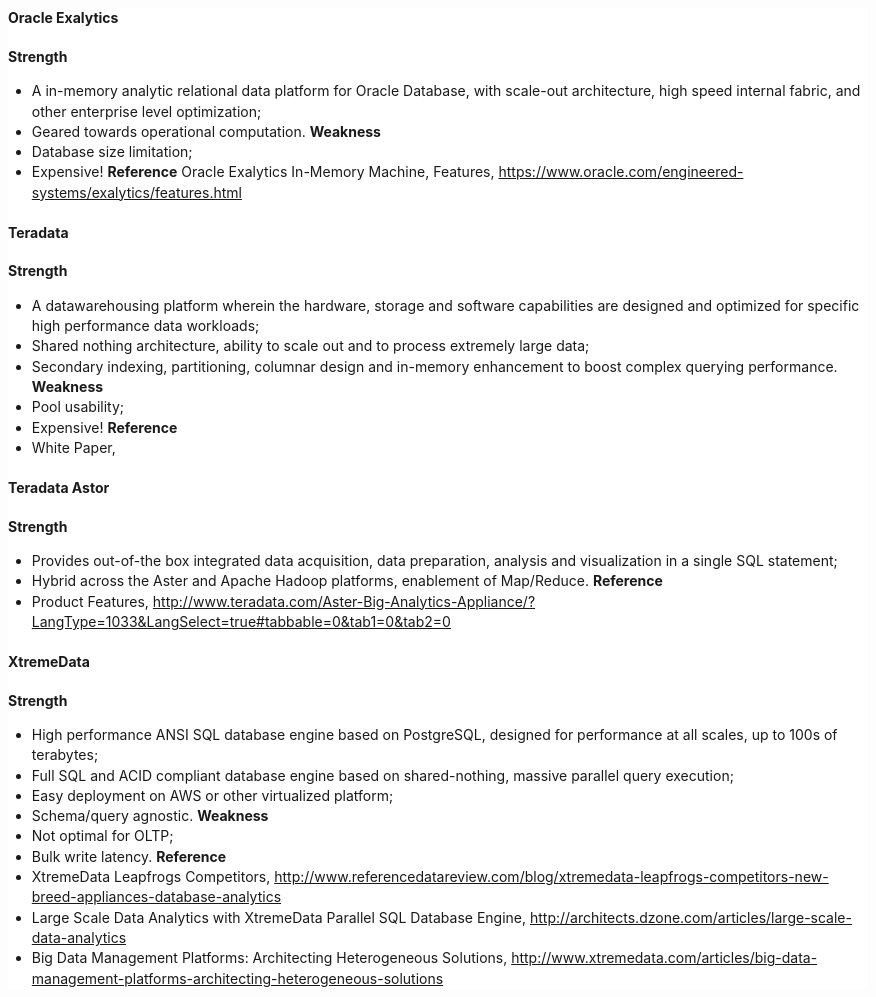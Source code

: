 

#### Oracle Exalytics
**Strength**
* A in-memory analytic relational data platform for Oracle Database, with scale-out architecture, high speed internal fabric, and other enterprise level optimization;
* Geared towards operational computation.
**Weakness**
* Database size limitation;
* Expensive!
**Reference**
Oracle Exalytics In-Memory Machine, Features, https://www.oracle.com/engineered-systems/exalytics/features.html



#### Teradata
**Strength**
* A datawarehousing platform wherein the hardware, storage and software capabilities are designed and optimized for specific high performance data workloads;
* Shared nothing architecture, ability to scale out and to process extremely large data;
* Secondary indexing, partitioning, columnar design and in-memory enhancement to boost complex querying performance.
**Weakness**
* Pool usability; 
* Expensive!
**Reference**
* White Paper, <Hadoop and the Data Warehouse: When to Use Which>

#### Teradata Astor 
**Strength**
* Provides out-of-the box integrated data acquisition, data preparation, analysis and visualization in a single SQL statement;
* Hybrid  across the Aster and Apache Hadoop platforms, enablement of Map/Reduce.
**Reference**
* Product Features, http://www.teradata.com/Aster-Big-Analytics-Appliance/?LangType=1033&LangSelect=true#tabbable=0&tab1=0&tab2=0



#### XtremeData
**Strength**
* High performance ANSI SQL database engine based on PostgreSQL, designed for performance at all scales, up to 100s of terabytes;
* Full SQL and ACID compliant database engine based on shared-nothing, massive parallel query execution;
* Easy deployment on AWS or other virtualized platform;
* Schema/query agnostic.
**Weakness**
* Not optimal for OLTP;
* Bulk write latency.
**Reference**
* XtremeData Leapfrogs Competitors, http://www.referencedatareview.com/blog/xtremedata-leapfrogs-competitors-new-breed-appliances-database-analytics
* Large Scale Data Analytics with XtremeData Parallel SQL Database Engine, http://architects.dzone.com/articles/large-scale-data-analytics
* Big Data Management Platforms: Architecting Heterogeneous Solutions, http://www.xtremedata.com/articles/big-data-management-platforms-architecting-heterogeneous-solutions
